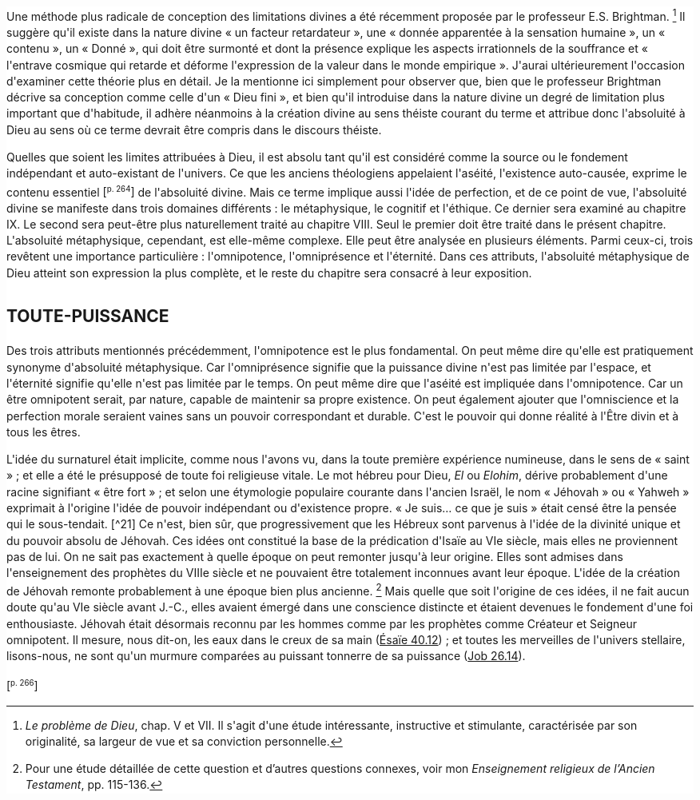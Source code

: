 Une méthode plus radicale de conception des limitations divines a été récemment proposée par le professeur E.S. Brightman. [^20] Il suggère qu'il existe dans la nature divine « un facteur retardateur », une « donnée apparentée à la sensation humaine », un « contenu », un « Donné », qui doit être surmonté et dont la présence explique les aspects irrationnels de la souffrance et « l'entrave cosmique qui retarde et déforme l'expression de la valeur dans le monde empirique ». J'aurai ultérieurement l'occasion d'examiner cette théorie plus en détail. Je la mentionne ici simplement pour observer que, bien que le professeur Brightman décrive sa conception comme celle d'un « Dieu fini », et bien qu'il introduise dans la nature divine un degré de limitation plus important que d'habitude, il adhère néanmoins à la création divine au sens théiste courant du terme et attribue donc l'absoluité à Dieu au sens où ce terme devrait être compris dans le discours théiste.

Quelles que soient les limites attribuées à Dieu, il est absolu tant qu'il est considéré comme la source ou le fondement indépendant et auto-existant de l'univers. Ce que les anciens théologiens appelaient l'aséité, l'existence auto-causée, exprime le contenu essentiel <span id="p264">[<sup><small>p. 264</small></sup>]</span> de l'absoluité divine. Mais ce terme implique aussi l'idée de perfection, et de ce point de vue, l'absoluité divine se manifeste dans trois domaines différents : le métaphysique, le cognitif et l'éthique. Ce dernier sera examiné au chapitre IX. Le second sera peut-être plus naturellement traité au chapitre VIII. Seul le premier doit être traité dans le présent chapitre. L'absoluité métaphysique, cependant, est elle-même complexe. Elle peut être analysée en plusieurs éléments. Parmi ceux-ci, trois revêtent une importance particulière : l'omnipotence, l'omniprésence et l'éternité. Dans ces attributs, l'absoluité métaphysique de Dieu atteint son expression la plus complète, et le reste du chapitre sera consacré à leur exposition.

## TOUTE-PUISSANCE

Des trois attributs mentionnés précédemment, l'omnipotence est le plus fondamental. On peut même dire qu'elle est pratiquement synonyme d'absoluité métaphysique. Car l'omniprésence signifie que la puissance divine n'est pas limitée par l'espace, et l'éternité signifie qu'elle n'est pas limitée par le temps. On peut même dire que l'aséité est impliquée dans l'omnipotence. Car un être omnipotent serait, par nature, capable de maintenir sa propre existence. On peut également ajouter que l'omniscience et la perfection morale seraient vaines sans un pouvoir correspondant et durable. C'est le pouvoir qui donne réalité à l'Être divin et à tous les êtres.

L'idée du surnaturel était implicite, comme nous l'avons vu, dans la toute première expérience numineuse, dans le sens de « saint » ; et elle a été le présupposé de toute foi religieuse vitale. Le mot hébreu pour Dieu, _El_ ou _Elohim_, dérive probablement d'une racine signifiant « être fort » ; et selon une étymologie populaire courante dans l'ancien Israël, le nom « Jéhovah » ou « Yahweh » exprimait à l'origine l'idée de pouvoir indépendant ou d'existence propre. « Je suis… ce que je suis » était censé être la pensée qui le sous-tendait. [^21] Ce n'est, bien sûr, que progressivement que les Hébreux sont parvenus à l'idée de la divinité unique et du pouvoir absolu de Jéhovah. Ces idées ont constitué la base de la prédication d'Isaïe au VIe siècle, mais elles ne proviennent pas de lui. On ne sait pas exactement à quelle époque on peut remonter jusqu'à leur origine. Elles sont admises dans l'enseignement des prophètes du VIIIe siècle et ne pouvaient être totalement inconnues avant leur époque. L'idée de la création de Jéhovah remonte probablement à une époque bien plus ancienne. [^22] Mais quelle que soit l'origine de ces idées, il ne fait aucun doute qu'au VIe siècle avant J.-C., elles avaient émergé dans une conscience distincte et étaient devenues le fondement d'une foi enthousiaste. Jéhovah était désormais reconnu par les hommes comme par les prophètes comme Créateur et Seigneur omnipotent. Il mesure, nous dit-on, les eaux dans le creux de sa main ([Ésaïe 40.12](/fr/Bible/Isaiah/40#v12)) ; et toutes les merveilles de l'univers stellaire, lisons-nous, ne sont qu'un murmure comparées au puissant tonnerre de sa puissance ([Job 26.14](/fr/Bible/Job/26#v14)).

<span id="p266">[<sup><small>p. 266</small></sup>]</span>


[^1]: _Une introduction à la philosophie_, p. 34.
[^2]: Cf. H. Rashdall, _La théorie du bien et du mal_, II, pp. 238 et suivantes ; _Philosophie et religion_, pp. 101 et suivantes.
[^4]: _La foi chrétienne_, pp. 82f .
[^5]: Voir mon _Enseignement religieux de l'Ancien Testament_, pp. 137 et suivantes.
[^6]: _L'Idée du Saint_, pp. 12-41.
[^7]: _Dialogues_, Pt. XI.
[^8]: _Trois essais sur la religion_, pp. 242 et suivantes.
[^9]: _Un univers pluraliste_, pp. 310 et suivantes.
[^10]: _Dieu le Roi Invisible_.
[^11]: Cf. RB Perry, _Conflit actuel des idéaux_, pp. 316-30.
[^12]: Par exemple, HW Carr, _The Philosophy of Change_, pp. 187 et suivantes. Voir le chapitre sur « La notion d'un Dieu changeant », dans _Pantheistic Dilemmas_, pp. 107 et suivantes, par HC Sheldon.
[^13]: Cf. Harold Hoffding, _Philosophie de la religion_, pp. 67f.; George B. Foster, _La fonction de la religion dans la lutte de l'homme pour l'existence_.
[^14]: Cette ligne de pensée a été développée en détail par Pringle-Pattison, _The Idea of ​​God_, pp. 366 et suivantes.
[^15]: _Un univers pluraliste_, p. 318.
[^18]: _Pragmatisme_, p. 298.
[^19]: _Dieu est-il limité ?_ Pp. 17, 20, 21, 52, 53.
[^20]: _Le problème de Dieu_, chap. V et VII. Il s'agit d'une étude intéressante, instructive et stimulante, caractérisée par son originalité, sa largeur de vue et sa conviction personnelle.
[^22]: Pour une étude détaillée de cette question et d’autres questions connexes, voir mon _Enseignement religieux de l’Ancien Testament_, pp. 115-136.
[^23]: [Matt. 11. 25](/fr/Bible/Matthieu/11#v25); [5. 34](/fr/Bible/Matthieu/5#v34); [Rom. 1. 20](/fr/Bible/Romains/1#v20); [11. 36](/fr/Bible/Romains/11#v36); [1 Cor. 8. 6](/fr/Bible/1_Corinthiens/8#v6); [15. 28](/fr/Bible/1_Corinthiens/15#v28); [2 Cor. 5. 18](/fr/Bible/2_Corinthiens/5#v18), etc.
[^25]: [Éph. 3. 20](/fr/Bible/Éphésiens/3#v20).
[^27]: JME McTaggart, _Quelques dogmes de la religion_, pp. 202-20.
[^29]: _La foi chrétienne_, Par. 54, pp. 211 et suivantes.
[^31]: Le professeur Brightman conteste cette position, affirmant que « le dessein divin est l'accroissement éternel de la valeur » et que, tant que cet accroissement est réalisé, le dessein divin n'est pas contrecarré. Mais si le dessein divin vise simplement une augmentation de la valeur et non une augmentation idéale de la valeur, il semblerait éthiquement défectueux. Soit la volonté divine excède l'accomplissement, soit il doit y avoir acquiescement divin à l'ordre imparfait actuel. Et dans ce dernier cas, il semblerait qu'il n'y ait plus de place pour la résistance du « Donné ». Un tel élément de résistance permanent dans la nature divine, même s'il conduit à un accroissement éternel de la valeur, me semble impliquer une contravention permanente à la volonté et au dessein divins.
[^32]: À cela, le professeur Brightman ajouterait : « mais utilisé et spiritualisé de manière adéquate et progressive. »
[^35]: _La foi chrétienne_, Par. 53.
[^36]: _Confessions_, Livre XI, 17.
[^37]: _Évolution créatrice_, pp. 321f.
[^38]: _La Philosophie de Plotin_, II, p. 102.
[^39]: _L'Idée de Dieu_, p. 356.
[^40]: _Dieu est-il limité ?_ Pp. 45-55.
